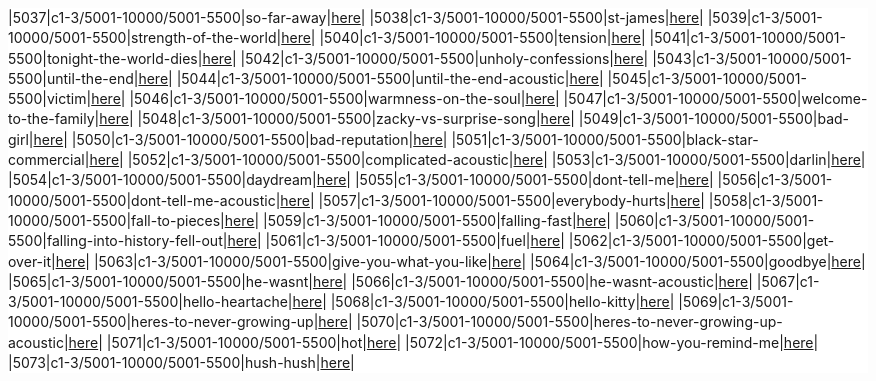 |5037|c1-3/5001-10000/5001-5500|so-far-away|[here](https://cdn.jsdelivr.net/gh/guitarchord/c1-3/5001-10000/5001-5500/so-far-away.webp)|
|5038|c1-3/5001-10000/5001-5500|st-james|[here](https://cdn.jsdelivr.net/gh/guitarchord/c1-3/5001-10000/5001-5500/st-james.webp)|
|5039|c1-3/5001-10000/5001-5500|strength-of-the-world|[here](https://cdn.jsdelivr.net/gh/guitarchord/c1-3/5001-10000/5001-5500/strength-of-the-world.webp)|
|5040|c1-3/5001-10000/5001-5500|tension|[here](https://cdn.jsdelivr.net/gh/guitarchord/c1-3/5001-10000/5001-5500/tension.webp)|
|5041|c1-3/5001-10000/5001-5500|tonight-the-world-dies|[here](https://cdn.jsdelivr.net/gh/guitarchord/c1-3/5001-10000/5001-5500/tonight-the-world-dies.webp)|
|5042|c1-3/5001-10000/5001-5500|unholy-confessions|[here](https://cdn.jsdelivr.net/gh/guitarchord/c1-3/5001-10000/5001-5500/unholy-confessions.webp)|
|5043|c1-3/5001-10000/5001-5500|until-the-end|[here](https://cdn.jsdelivr.net/gh/guitarchord/c1-3/5001-10000/5001-5500/until-the-end.webp)|
|5044|c1-3/5001-10000/5001-5500|until-the-end-acoustic|[here](https://cdn.jsdelivr.net/gh/guitarchord/c1-3/5001-10000/5001-5500/until-the-end-acoustic.webp)|
|5045|c1-3/5001-10000/5001-5500|victim|[here](https://cdn.jsdelivr.net/gh/guitarchord/c1-3/5001-10000/5001-5500/victim.webp)|
|5046|c1-3/5001-10000/5001-5500|warmness-on-the-soul|[here](https://cdn.jsdelivr.net/gh/guitarchord/c1-3/5001-10000/5001-5500/warmness-on-the-soul.webp)|
|5047|c1-3/5001-10000/5001-5500|welcome-to-the-family|[here](https://cdn.jsdelivr.net/gh/guitarchord/c1-3/5001-10000/5001-5500/welcome-to-the-family.webp)|
|5048|c1-3/5001-10000/5001-5500|zacky-vs-surprise-song|[here](https://cdn.jsdelivr.net/gh/guitarchord/c1-3/5001-10000/5001-5500/zacky-vs-surprise-song.webp)|
|5049|c1-3/5001-10000/5001-5500|bad-girl|[here](https://cdn.jsdelivr.net/gh/guitarchord/c1-3/5001-10000/5001-5500/bad-girl.webp)|
|5050|c1-3/5001-10000/5001-5500|bad-reputation|[here](https://cdn.jsdelivr.net/gh/guitarchord/c1-3/5001-10000/5001-5500/bad-reputation.webp)|
|5051|c1-3/5001-10000/5001-5500|black-star-commercial|[here](https://cdn.jsdelivr.net/gh/guitarchord/c1-3/5001-10000/5001-5500/black-star-commercial.webp)|
|5052|c1-3/5001-10000/5001-5500|complicated-acoustic|[here](https://cdn.jsdelivr.net/gh/guitarchord/c1-3/5001-10000/5001-5500/complicated-acoustic.webp)|
|5053|c1-3/5001-10000/5001-5500|darlin|[here](https://cdn.jsdelivr.net/gh/guitarchord/c1-3/5001-10000/5001-5500/darlin.webp)|
|5054|c1-3/5001-10000/5001-5500|daydream|[here](https://cdn.jsdelivr.net/gh/guitarchord/c1-3/5001-10000/5001-5500/daydream.webp)|
|5055|c1-3/5001-10000/5001-5500|dont-tell-me|[here](https://cdn.jsdelivr.net/gh/guitarchord/c1-3/5001-10000/5001-5500/dont-tell-me.webp)|
|5056|c1-3/5001-10000/5001-5500|dont-tell-me-acoustic|[here](https://cdn.jsdelivr.net/gh/guitarchord/c1-3/5001-10000/5001-5500/dont-tell-me-acoustic.webp)|
|5057|c1-3/5001-10000/5001-5500|everybody-hurts|[here](https://cdn.jsdelivr.net/gh/guitarchord/c1-3/5001-10000/5001-5500/everybody-hurts.webp)|
|5058|c1-3/5001-10000/5001-5500|fall-to-pieces|[here](https://cdn.jsdelivr.net/gh/guitarchord/c1-3/5001-10000/5001-5500/fall-to-pieces.webp)|
|5059|c1-3/5001-10000/5001-5500|falling-fast|[here](https://cdn.jsdelivr.net/gh/guitarchord/c1-3/5001-10000/5001-5500/falling-fast.webp)|
|5060|c1-3/5001-10000/5001-5500|falling-into-history-fell-out|[here](https://cdn.jsdelivr.net/gh/guitarchord/c1-3/5001-10000/5001-5500/falling-into-history-fell-out.webp)|
|5061|c1-3/5001-10000/5001-5500|fuel|[here](https://cdn.jsdelivr.net/gh/guitarchord/c1-3/5001-10000/5001-5500/fuel.webp)|
|5062|c1-3/5001-10000/5001-5500|get-over-it|[here](https://cdn.jsdelivr.net/gh/guitarchord/c1-3/5001-10000/5001-5500/get-over-it.webp)|
|5063|c1-3/5001-10000/5001-5500|give-you-what-you-like|[here](https://cdn.jsdelivr.net/gh/guitarchord/c1-3/5001-10000/5001-5500/give-you-what-you-like.webp)|
|5064|c1-3/5001-10000/5001-5500|goodbye|[here](https://cdn.jsdelivr.net/gh/guitarchord/c1-3/5001-10000/5001-5500/goodbye.webp)|
|5065|c1-3/5001-10000/5001-5500|he-wasnt|[here](https://cdn.jsdelivr.net/gh/guitarchord/c1-3/5001-10000/5001-5500/he-wasnt.webp)|
|5066|c1-3/5001-10000/5001-5500|he-wasnt-acoustic|[here](https://cdn.jsdelivr.net/gh/guitarchord/c1-3/5001-10000/5001-5500/he-wasnt-acoustic.webp)|
|5067|c1-3/5001-10000/5001-5500|hello-heartache|[here](https://cdn.jsdelivr.net/gh/guitarchord/c1-3/5001-10000/5001-5500/hello-heartache.webp)|
|5068|c1-3/5001-10000/5001-5500|hello-kitty|[here](https://cdn.jsdelivr.net/gh/guitarchord/c1-3/5001-10000/5001-5500/hello-kitty.webp)|
|5069|c1-3/5001-10000/5001-5500|heres-to-never-growing-up|[here](https://cdn.jsdelivr.net/gh/guitarchord/c1-3/5001-10000/5001-5500/heres-to-never-growing-up.webp)|
|5070|c1-3/5001-10000/5001-5500|heres-to-never-growing-up-acoustic|[here](https://cdn.jsdelivr.net/gh/guitarchord/c1-3/5001-10000/5001-5500/heres-to-never-growing-up-acoustic.webp)|
|5071|c1-3/5001-10000/5001-5500|hot|[here](https://cdn.jsdelivr.net/gh/guitarchord/c1-3/5001-10000/5001-5500/hot.webp)|
|5072|c1-3/5001-10000/5001-5500|how-you-remind-me|[here](https://cdn.jsdelivr.net/gh/guitarchord/c1-3/5001-10000/5001-5500/how-you-remind-me.webp)|
|5073|c1-3/5001-10000/5001-5500|hush-hush|[here](https://cdn.jsdelivr.net/gh/guitarchord/c1-3/5001-10000/5001-5500/hush-hush.webp)|